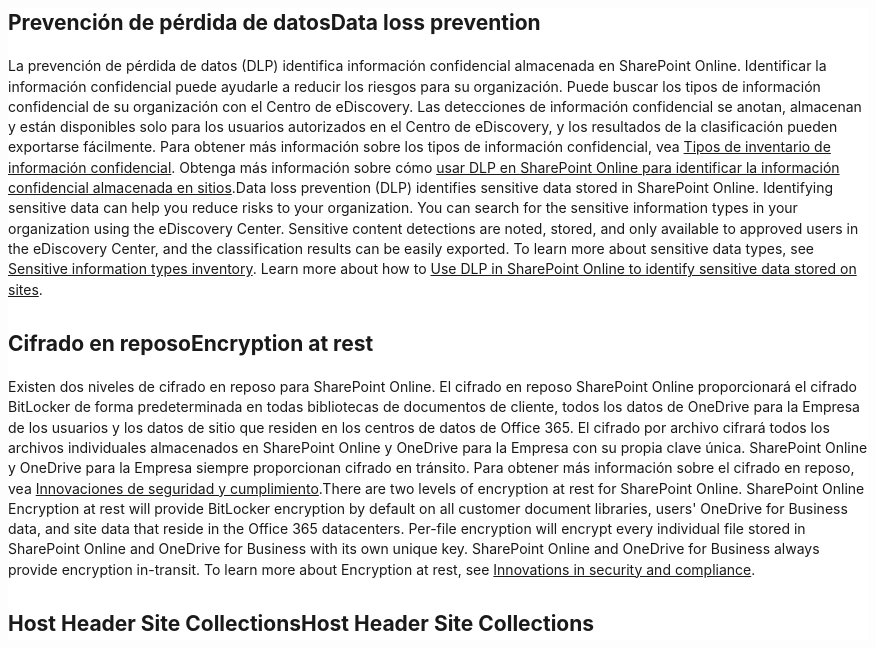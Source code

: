 ## <a name="data-loss-prevention"></a><span data-ttu-id="5a04a-128">Prevención de pérdida de datos</span><span class="sxs-lookup"><span data-stu-id="5a04a-128">Data loss prevention</span></span>
<span data-ttu-id="5a04a-129"><a name="bkmk_DLP"> </a></span><span class="sxs-lookup"><span data-stu-id="5a04a-129"></span></span> 

<span data-ttu-id="5a04a-p107">La prevención de pérdida de datos (DLP) identifica información confidencial almacenada en SharePoint Online. Identificar la información confidencial puede ayudarle a reducir los riesgos para su organización. Puede buscar los tipos de información confidencial de su organización con el Centro de eDiscovery. Las detecciones de información confidencial se anotan, almacenan y están disponibles solo para los usuarios autorizados en el Centro de eDiscovery, y los resultados de la clasificación pueden exportarse fácilmente. Para obtener más información sobre los tipos de información confidencial, vea [Tipos de inventario de información confidencial](https://technet.microsoft.com/library/jj150541%28v=exchg.150%29.aspx). Obtenga más información sobre cómo [usar DLP en SharePoint Online para identificar la información confidencial almacenada en sitios](https://docs.microsoft.com/office365/securitycompliance/protect-sharepoint-online-files-with-office-365-labels-and-dlp).</span><span class="sxs-lookup"><span data-stu-id="5a04a-p107">Data loss prevention (DLP) identifies sensitive data stored in SharePoint Online. Identifying sensitive data can help you reduce risks to your organization. You can search for the sensitive information types in your organization using the eDiscovery Center. Sensitive content detections are noted, stored, and only available to approved users in the eDiscovery Center, and the classification results can be easily exported. To learn more about sensitive data types, see [Sensitive information types inventory](https://technet.microsoft.com/library/jj150541%28v=exchg.150%29.aspx). Learn more about how to [Use DLP in SharePoint Online to identify sensitive data stored on sites](https://docs.microsoft.com/office365/securitycompliance/protect-sharepoint-online-files-with-office-365-labels-and-dlp).</span></span>
  
## <a name="encryption-at-rest"></a><span data-ttu-id="5a04a-136">Cifrado en reposo</span><span class="sxs-lookup"><span data-stu-id="5a04a-136">Encryption at rest</span></span>
<span data-ttu-id="5a04a-137"><a name="bkmk_EncryptionAtRest"> </a></span><span class="sxs-lookup"><span data-stu-id="5a04a-137"></span></span>

<span data-ttu-id="5a04a-p108">Existen dos niveles de cifrado en reposo para SharePoint Online. El cifrado en reposo SharePoint Online proporcionará el cifrado BitLocker de forma predeterminada en todas bibliotecas de documentos de cliente, todos los datos de OneDrive para la Empresa de los usuarios y los datos de sitio que residen en los centros de datos de Office 365. El cifrado por archivo cifrará todos los archivos individuales almacenados en SharePoint Online y OneDrive para la Empresa con su propia clave única. SharePoint Online y OneDrive para la Empresa siempre proporcionan cifrado en tránsito. Para obtener más información sobre el cifrado en reposo, vea [Innovaciones de seguridad y cumplimiento](https://blogs.office.com/2014/10/28/office-365-latest-innovations-security-compliance/).</span><span class="sxs-lookup"><span data-stu-id="5a04a-p108">There are two levels of encryption at rest for SharePoint Online. SharePoint Online Encryption at rest will provide BitLocker encryption by default on all customer document libraries, users' OneDrive for Business data, and site data that reside in the Office 365 datacenters. Per-file encryption will encrypt every individual file stored in SharePoint Online and OneDrive for Business with its own unique key. SharePoint Online and OneDrive for Business always provide encryption in-transit. To learn more about Encryption at rest, see [Innovations in security and compliance](https://blogs.office.com/2014/10/28/office-365-latest-innovations-security-compliance/).</span></span>
  
## <a name="host-header-site-collections"></a><span data-ttu-id="5a04a-143">Host Header Site Collections</span><span class="sxs-lookup"><span data-stu-id="5a04a-143">Host Header Site Collections</span></span>
<span data-ttu-id="5a04a-144"><a name="bkmk_HostHeaderSiteCollections"> </a></span><span class="sxs-lookup"><span data-stu-id="5a04a-144"></span></span>
